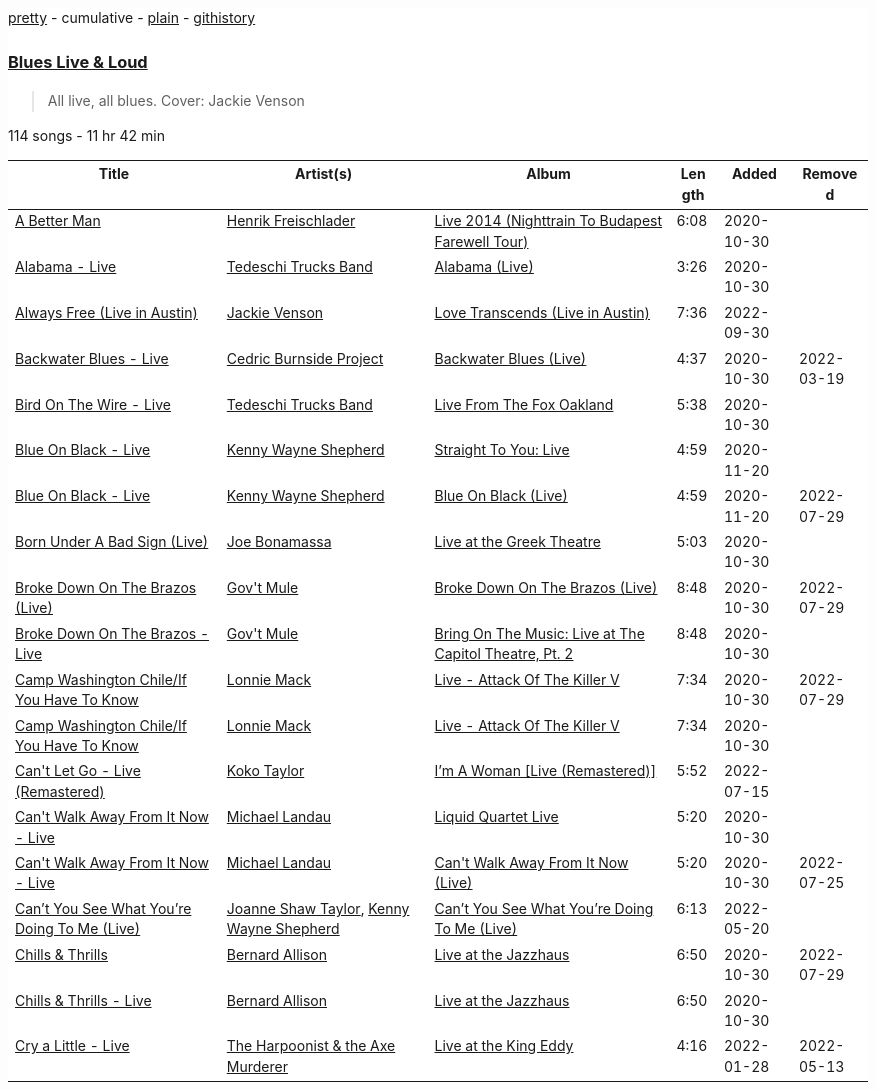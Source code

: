 [pretty](/playlists/pretty/37i9dQZF1DWT1RLff7HxDm.md) - cumulative - [plain](/playlists/plain/37i9dQZF1DWT1RLff7HxDm) - [githistory](https://github.githistory.xyz/mackorone/spotify-playlist-archive/blob/main/playlists/plain/37i9dQZF1DWT1RLff7HxDm)

### [Blues Live & Loud](https://open.spotify.com/playlist/37i9dQZF1DWT1RLff7HxDm)

> All live, all blues\. Cover: Jackie Venson

114 songs - 11 hr 42 min

| Title | Artist(s) | Album | Length | Added | Removed |
|---|---|---|---|---|---|
| [A Better Man](https://open.spotify.com/track/0Z2VBFXHEzIVp1Y9fRA6ow) | [Henrik Freischlader](https://open.spotify.com/artist/2RQuyY0nQqKOtzhBhghSGu) | [Live 2014 \(Nighttrain To Budapest Farewell Tour\)](https://open.spotify.com/album/1pzrHf1F0rrkH5lXCLQdE3) | 6:08 | 2020-10-30 |  |
| [Alabama \- Live](https://open.spotify.com/track/6TeK891HnxIWidLOVWLXNQ) | [Tedeschi Trucks Band](https://open.spotify.com/artist/2gFsmDBM0hkoZPmrO5EdyO) | [Alabama \(Live\)](https://open.spotify.com/album/67OduyCf17mwBu26nxM8yM) | 3:26 | 2020-10-30 |  |
| [Always Free \(Live in Austin\)](https://open.spotify.com/track/7lcoqPnMvytTtYPBqS2LNO) | [Jackie Venson](https://open.spotify.com/artist/2HlgRiOR33BVVE9hdEftxg) | [Love Transcends \(Live in Austin\)](https://open.spotify.com/album/3FnXv4h5TBWXo7ccTftiUj) | 7:36 | 2022-09-30 |  |
| [Backwater Blues \- Live](https://open.spotify.com/track/4ScrL9E0Ifv2dL1liFqnf7) | [Cedric Burnside Project](https://open.spotify.com/artist/0U8rq1DeTRYsLCHFm8aB0W) | [Backwater Blues \(Live\)](https://open.spotify.com/album/1acsrcWZZlLtWnzhHykdrU) | 4:37 | 2020-10-30 | 2022-03-19 |
| [Bird On The Wire \- Live](https://open.spotify.com/track/2D1b4pdLJWi9rU309xLcBK) | [Tedeschi Trucks Band](https://open.spotify.com/artist/2gFsmDBM0hkoZPmrO5EdyO) | [Live From The Fox Oakland](https://open.spotify.com/album/5N08TYY1GFOsd8apSoIeZ0) | 5:38 | 2020-10-30 |  |
| [Blue On Black \- Live](https://open.spotify.com/track/3rBYc8dlONJSWY6gJ3fUwQ) | [Kenny Wayne Shepherd](https://open.spotify.com/artist/1riHqX633Kup3mJAw8WR8p) | [Straight To You: Live](https://open.spotify.com/album/7p4qRYemsDOLfWreax8Orc) | 4:59 | 2020-11-20 |  |
| [Blue On Black \- Live](https://open.spotify.com/track/4eUhCAOrhmKZavEf08lhgL) | [Kenny Wayne Shepherd](https://open.spotify.com/artist/1riHqX633Kup3mJAw8WR8p) | [Blue On Black \(Live\)](https://open.spotify.com/album/7hi34Iyim7nwlMgZNISz0X) | 4:59 | 2020-11-20 | 2022-07-29 |
| [Born Under A Bad Sign \(Live\)](https://open.spotify.com/track/2HYJOHiFxEnNDiXx80ZYkj) | [Joe Bonamassa](https://open.spotify.com/artist/2SNzxY1OsSCHBLVi77mpPQ) | [Live at the Greek Theatre](https://open.spotify.com/album/5SlvNA2GDzdlu4mJut3WcH) | 5:03 | 2020-10-30 |  |
| [Broke Down On The Brazos \(Live\)](https://open.spotify.com/track/5OITHr7K2kAAMG9CDO5GHJ) | [Gov't Mule](https://open.spotify.com/artist/5zoKOcTDI9EMOhGNaxL708) | [Broke Down On The Brazos \(Live\)](https://open.spotify.com/album/5R53kCyQtLd4oQIBO4SJGs) | 8:48 | 2020-10-30 | 2022-07-29 |
| [Broke Down On The Brazos \- Live](https://open.spotify.com/track/5xm5zvLGDeLML6nib2eIvr) | [Gov't Mule](https://open.spotify.com/artist/5zoKOcTDI9EMOhGNaxL708) | [Bring On The Music: Live at The Capitol Theatre, Pt\. 2](https://open.spotify.com/album/6OgCMKwSLqy39MCP7juLhu) | 8:48 | 2020-10-30 |  |
| [Camp Washington Chile/If You Have To Know](https://open.spotify.com/track/0pCcV5CRp8mqlEXZIOnk2X) | [Lonnie Mack](https://open.spotify.com/artist/52GxmJdAcByy1ZyPivpUns) | [Live \- Attack Of The Killer V](https://open.spotify.com/album/0JG0CSfe5uuEhkLOaH7aAk) | 7:34 | 2020-10-30 | 2022-07-29 |
| [Camp Washington Chile/If You Have To Know](https://open.spotify.com/track/2Z9bN4v0RG8TRkcgw3htap) | [Lonnie Mack](https://open.spotify.com/artist/52GxmJdAcByy1ZyPivpUns) | [Live \- Attack Of The Killer V](https://open.spotify.com/album/6XeZLDhgXBlqPAEVTV86UQ) | 7:34 | 2020-10-30 |  |
| [Can't Let Go \- Live \(Remastered\)](https://open.spotify.com/track/4CCWEuncGYBFd46UOk3FHO) | [Koko Taylor](https://open.spotify.com/artist/04qIJRFjTmvW5I1DMyGE1R) | [I’m A Woman \[Live \(Remastered\)\]](https://open.spotify.com/album/2lz9vEEJCu5ucaaxWtNSr0) | 5:52 | 2022-07-15 |  |
| [Can't Walk Away From It Now \- Live](https://open.spotify.com/track/4HRWEbyWYP5iyt2u7fMOhD) | [Michael Landau](https://open.spotify.com/artist/6kXe2uPLJcKyNrSUmR21Cw) | [Liquid Quartet Live](https://open.spotify.com/album/2nFenn9ap5FXUoMZWd2P4X) | 5:20 | 2020-10-30 |  |
| [Can't Walk Away From It Now \- Live](https://open.spotify.com/track/4n1bjZ2y6dpbjYIhbhA71W) | [Michael Landau](https://open.spotify.com/artist/6kXe2uPLJcKyNrSUmR21Cw) | [Can't Walk Away From It Now \(Live\)](https://open.spotify.com/album/5o1wAMgW0MN63RlrhkjLnw) | 5:20 | 2020-10-30 | 2022-07-25 |
| [Can’t You See What You’re Doing To Me \(Live\)](https://open.spotify.com/track/30TXv4AUCnTxZeSWADR9m1) | [Joanne Shaw Taylor](https://open.spotify.com/artist/3FmTlY1F9dQyRursrsUaU7), [Kenny Wayne Shepherd](https://open.spotify.com/artist/1riHqX633Kup3mJAw8WR8p) | [Can’t You See What You’re Doing To Me \(Live\)](https://open.spotify.com/album/7opwCaMs2Kjfp3p5vCnI4X) | 6:13 | 2022-05-20 |  |
| [Chills & Thrills](https://open.spotify.com/track/564tiv489cKy2DtodcZ5kq) | [Bernard Allison](https://open.spotify.com/artist/0oLmGtqMpKAAVNJyJ71AcI) | [Live at the Jazzhaus](https://open.spotify.com/album/6bBIe89atzmYXFceEDUP1c) | 6:50 | 2020-10-30 | 2022-07-29 |
| [Chills & Thrills \- Live](https://open.spotify.com/track/1oP2JLLzJNqoIMH5nh1iKi) | [Bernard Allison](https://open.spotify.com/artist/0oLmGtqMpKAAVNJyJ71AcI) | [Live at the Jazzhaus](https://open.spotify.com/album/5ecLOcNNAIyy2ItMEIMwK4) | 6:50 | 2020-10-30 |  |
| [Cry a Little \- Live](https://open.spotify.com/track/1jpJAC3fQxjU46UkOCzeDW) | [The Harpoonist & the Axe Murderer](https://open.spotify.com/artist/5DkVuI87mfB0mNCCUxj3CF) | [Live at the King Eddy](https://open.spotify.com/album/5R8DbXUDDdNOTQsQNBAQQP) | 4:16 | 2022-01-28 | 2022-05-13 |